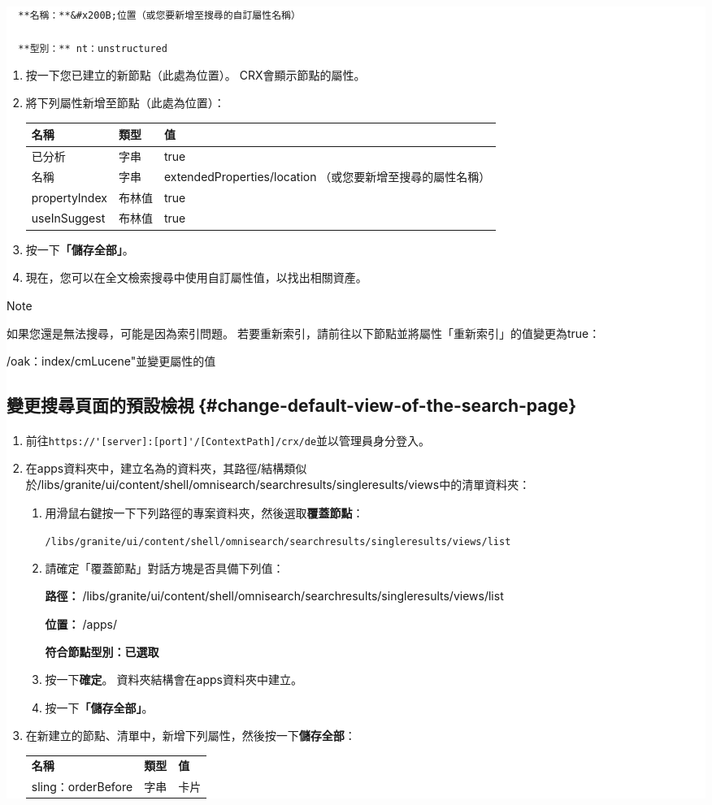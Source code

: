       **名稱：**&#x200B;位置（或您要新增至搜尋的自訂屬性名稱）

      **型別：** nt：unstructured

   1. 按一下您已建立的新節點（此處為位置）。 CRX會顯示節點的屬性。
   1. 將下列屬性新增至節點（此處為位置）：

      | **名稱** | **類型** | **值** |
      |---|---|---|
      | 已分析 | 字串 | true |
      | 名稱 | 字串 | extendedProperties/location （或您要新增至搜尋的屬性名稱） |
      | propertyIndex | 布林值 | true |
      | useInSuggest | 布林值 | true |

   1. 按一下&#x200B;**「儲存全部」**。

1. 現在，您可以在全文檢索搜尋中使用自訂屬性值，以找出相關資產。

>[!NOTE]
>
>如果您還是無法搜尋，可能是因為索引問題。 若要重新索引，請前往以下節點並將屬性「重新索引」的值變更為true：
>
>/oak：index/cmLucene&quot;並變更屬性的值

## 變更搜尋頁面的預設檢視 {#change-default-view-of-the-search-page}

1. 前往`https://'[server]:[port]'/[ContextPath]/crx/de`並以管理員身分登入。
1. 在apps資料夾中，建立名為的資料夾，其路徑/結構類似於/libs/granite/ui/content/shell/omnisearch/searchresults/singleresults/views中的清單資料夾：

   1. 用滑鼠右鍵按一下下列路徑的專案資料夾，然後選取&#x200B;**覆蓋節點**：

      `/libs/granite/ui/content/shell/omnisearch/searchresults/singleresults/views/list`

   1. 請確定「覆蓋節點」對話方塊是否具備下列值：

      **路徑：** /libs/granite/ui/content/shell/omnisearch/searchresults/singleresults/views/list

      **位置：** /apps/

      **符合節點型別：已選取**

   1. 按一下&#x200B;**確定**。 資料夾結構會在apps資料夾中建立。

   1. 按一下&#x200B;**「儲存全部」**。

1. 在新建立的節點、清單中，新增下列屬性，然後按一下&#x200B;**儲存全部**：

   <table>
   <tbody>
   <tr>
      <td><strong>名稱</strong></td>
      <td><strong>類型</strong></td>
      <td><strong>值</strong></td>
   </tr>
   <tr>
      <td>sling：orderBefore<br /> </td>
      <td>字串</td>
      <td>卡片</td>
   </tr>
   </tbody>
   </table>
